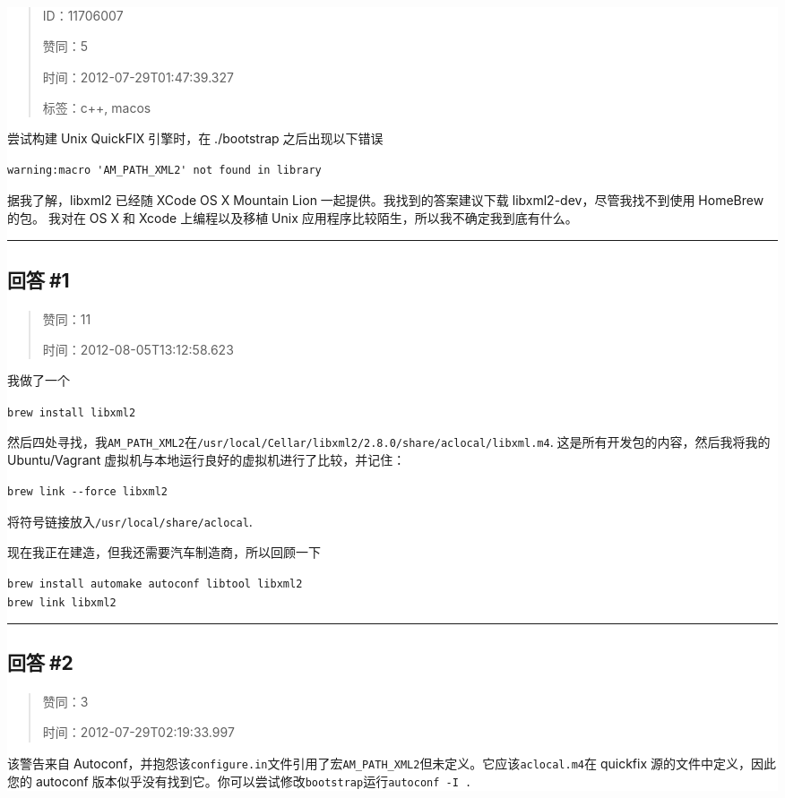 > ID：11706007
> 
> 赞同：5
> 
> 时间：2012-07-29T01:47:39.327
> 
> 标签：c++, macos

尝试构建 Unix QuickFIX 引擎时，在 ./bootstrap 之后出现以下错误

```
warning:macro 'AM_PATH_XML2' not found in library 
```

据我了解，libxml2 已经随 XCode OS X Mountain Lion 一起提供。我找到的答案建议下载 libxml2-dev，尽管我找不到使用 HomeBrew 的包。
我对在 OS X 和 Xcode 上编程以及移植 Unix 应用程序比较陌生，所以我不确定我到底有什么。

* * *

## 回答 #1

> 赞同：11
> 
> 时间：2012-08-05T13:12:58.623

我做了一个

```
brew install libxml2 
```

然后四处寻找，我`AM_PATH_XML2`在`/usr/local/Cellar/libxml2/2.8.0/share/aclocal/libxml.m4`. 这是所有开发包的内容，然后我将我的 Ubuntu/Vagrant 虚拟机与本地运行良好的虚拟机进行了比较，并记住：

```
brew link --force libxml2 
```

将符号链接放入`/usr/local/share/aclocal`.

现在我正在建造，但我还需要汽车制造商，所以回顾一下

```
brew install automake autoconf libtool libxml2                                                            
brew link libxml2 
```

* * *

## 回答 #2

> 赞同：3
> 
> 时间：2012-07-29T02:19:33.997

该警告来自 Autoconf，并抱怨该`configure.in`文件引用了宏`AM_PATH_XML2`但未定义。它应该`aclocal.m4`在 quickfix 源的文件中定义，因此您的 autoconf 版本似乎没有找到它。你可以尝试修改`bootstrap`运行`autoconf -I .`
